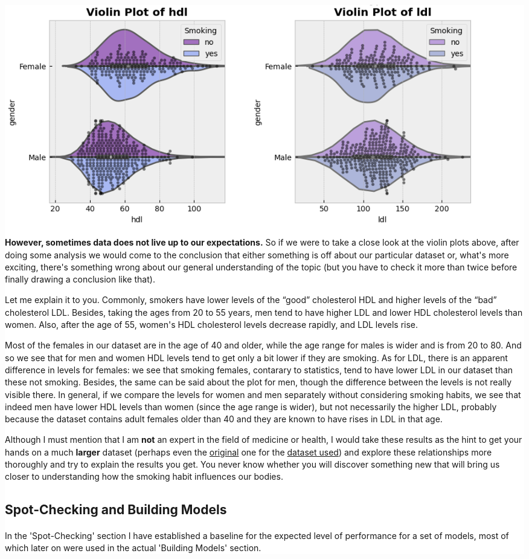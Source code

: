![violin plots of hdl and ldl](https://github.com/Sofxley/signal-of-smoking-classification/blob/main/images/violin_plot_hdl_ldl.png)

__However, sometimes data does not live up to our expectations.__ So if we were to take a close look at the violin plots above, after doing some analysis we would come to the conclusion that either something is off about our particular dataset or, what's more exciting, there's something wrong about our general understanding of the topic (but you have to check it more than twice before finally drawing a conclusion like that).

Let me explain it to you. Commonly, smokers have lower levels of the “good” cholesterol HDL and higher levels of the “bad” cholesterol LDL. Besides, taking the ages from 20 to 55 years, men tend to have higher LDL and lower HDL cholesterol levels than women. Also, after the age of 55, women's HDL cholesterol levels decrease rapidly, and LDL levels rise. 

Most of the females in our dataset are in the age of 40 and older, while the age range for males is wider and is from 20 to 80. And so we see that for men and women HDL levels tend to get only a bit lower if they are smoking. As for LDL, there is an apparent difference in levels for females: we see that smoking females, contarary to statistics, tend to have lower LDL in our dataset than these not smoking. Besides, the same can be said about the plot for men, though the difference between the levels is not really visible there. In general, if we compare the levels for women and men separately without considering smoking habits, we see that indeed men have lower HDL levels than women (since the age range is wider), but not necessarily the higher LDL, probably because the dataset contains adult females older than 40 and they are known to have rises in LDL in that age.

Although I must mention that I am __not__ an expert in the field of medicine or health, I would take these results as the hint to get your hands on a much __larger__ dataset (perhaps even the [original](https://www.data.go.kr/data/15007122/fileData.do) one for the [dataset used](https://www.kaggle.com/datasets/kukuroo3/body-signal-of-smoking)) and explore these relationships more thoroughly and  try to explain the results you get. You never know whether you will discover something new that will bring us closer to understanding how the smoking habit influences our bodies.

<a id="models"></a>
## Spot-Checking and Building Models

In the 'Spot-Checking' section I have established a baseline for the expected level of performance for a set of models, most of which later on were used in the actual 'Building Models' section.
